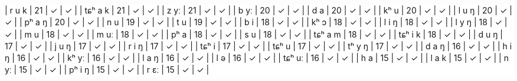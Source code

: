 | r u k | 21 | ✓ | ✓ |
| tɕʰ a k | 21 | ✓ | ✓ |
| z yː | 21 | ✓ | ✓ |
| b yː | 20 | ✓ | ✓ |
| d a | 20 | ✓ | ✓ |
| kʰ u | 20 | ✓ | ✓ |
| l u ŋ | 20 | ✓ | ✓ |
| pʰ a ŋ | 20 | ✓ | ✓ |
| n u | 19 | ✓ | ✓ |
| t u | 19 | ✓ | ✓ |
| b i | 18 | ✓ | ✓ |
| kʰ ɔ | 18 | ✓ | ✓ |
| l i ŋ | 18 | ✓ | ✓ |
| l y ŋ | 18 | ✓ | ✓ |
| m u | 18 | ✓ | ✓ |
| m uː | 18 | ✓ | ✓ |
| pʰ a | 18 | ✓ | ✓ |
| s u | 18 | ✓ | ✓ |
| tɕʰ a m | 18 | ✓ | ✓ |
| tɕʰ i k | 18 | ✓ | ✓ |
| d u ŋ | 17 | ✓ | ✓ |
| j u ŋ | 17 | ✓ | ✓ |
| r i ŋ | 17 | ✓ | ✓ |
| tɕʰ i | 17 | ✓ | ✓ |
| tɕʰ u | 17 | ✓ | ✓ |
| tʰ y ŋ | 17 | ✓ | ✓ |
| d a ŋ | 16 | ✓ | ✓ |
| h i ŋ | 16 | ✓ | ✓ |
| kʰ yː | 16 | ✓ | ✓ |
| l a ŋ | 16 | ✓ | ✓ |
| l ə | 16 | ✓ | ✓ |
| tɕʰ uː | 16 | ✓ | ✓ |
| h a | 15 | ✓ | ✓ |
| l a k | 15 | ✓ | ✓ |
| n yː | 15 | ✓ | ✓ |
| pʰ i ŋ | 15 | ✓ | ✓ |
| r ɛː | 15 | ✓ | ✓ |